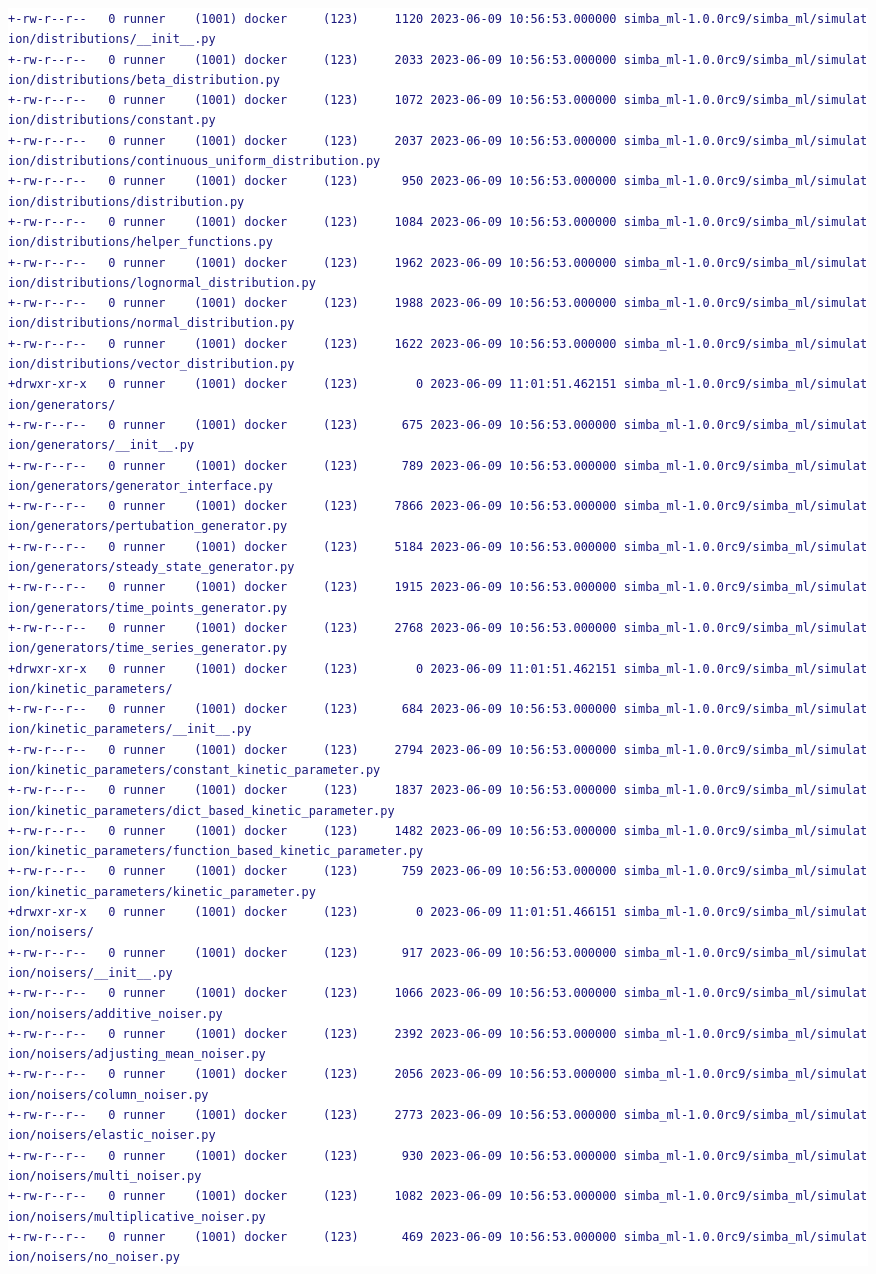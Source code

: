 ```diff
+-rw-r--r--   0 runner    (1001) docker     (123)     1120 2023-06-09 10:56:53.000000 simba_ml-1.0.0rc9/simba_ml/simulation/distributions/__init__.py
+-rw-r--r--   0 runner    (1001) docker     (123)     2033 2023-06-09 10:56:53.000000 simba_ml-1.0.0rc9/simba_ml/simulation/distributions/beta_distribution.py
+-rw-r--r--   0 runner    (1001) docker     (123)     1072 2023-06-09 10:56:53.000000 simba_ml-1.0.0rc9/simba_ml/simulation/distributions/constant.py
+-rw-r--r--   0 runner    (1001) docker     (123)     2037 2023-06-09 10:56:53.000000 simba_ml-1.0.0rc9/simba_ml/simulation/distributions/continuous_uniform_distribution.py
+-rw-r--r--   0 runner    (1001) docker     (123)      950 2023-06-09 10:56:53.000000 simba_ml-1.0.0rc9/simba_ml/simulation/distributions/distribution.py
+-rw-r--r--   0 runner    (1001) docker     (123)     1084 2023-06-09 10:56:53.000000 simba_ml-1.0.0rc9/simba_ml/simulation/distributions/helper_functions.py
+-rw-r--r--   0 runner    (1001) docker     (123)     1962 2023-06-09 10:56:53.000000 simba_ml-1.0.0rc9/simba_ml/simulation/distributions/lognormal_distribution.py
+-rw-r--r--   0 runner    (1001) docker     (123)     1988 2023-06-09 10:56:53.000000 simba_ml-1.0.0rc9/simba_ml/simulation/distributions/normal_distribution.py
+-rw-r--r--   0 runner    (1001) docker     (123)     1622 2023-06-09 10:56:53.000000 simba_ml-1.0.0rc9/simba_ml/simulation/distributions/vector_distribution.py
+drwxr-xr-x   0 runner    (1001) docker     (123)        0 2023-06-09 11:01:51.462151 simba_ml-1.0.0rc9/simba_ml/simulation/generators/
+-rw-r--r--   0 runner    (1001) docker     (123)      675 2023-06-09 10:56:53.000000 simba_ml-1.0.0rc9/simba_ml/simulation/generators/__init__.py
+-rw-r--r--   0 runner    (1001) docker     (123)      789 2023-06-09 10:56:53.000000 simba_ml-1.0.0rc9/simba_ml/simulation/generators/generator_interface.py
+-rw-r--r--   0 runner    (1001) docker     (123)     7866 2023-06-09 10:56:53.000000 simba_ml-1.0.0rc9/simba_ml/simulation/generators/pertubation_generator.py
+-rw-r--r--   0 runner    (1001) docker     (123)     5184 2023-06-09 10:56:53.000000 simba_ml-1.0.0rc9/simba_ml/simulation/generators/steady_state_generator.py
+-rw-r--r--   0 runner    (1001) docker     (123)     1915 2023-06-09 10:56:53.000000 simba_ml-1.0.0rc9/simba_ml/simulation/generators/time_points_generator.py
+-rw-r--r--   0 runner    (1001) docker     (123)     2768 2023-06-09 10:56:53.000000 simba_ml-1.0.0rc9/simba_ml/simulation/generators/time_series_generator.py
+drwxr-xr-x   0 runner    (1001) docker     (123)        0 2023-06-09 11:01:51.462151 simba_ml-1.0.0rc9/simba_ml/simulation/kinetic_parameters/
+-rw-r--r--   0 runner    (1001) docker     (123)      684 2023-06-09 10:56:53.000000 simba_ml-1.0.0rc9/simba_ml/simulation/kinetic_parameters/__init__.py
+-rw-r--r--   0 runner    (1001) docker     (123)     2794 2023-06-09 10:56:53.000000 simba_ml-1.0.0rc9/simba_ml/simulation/kinetic_parameters/constant_kinetic_parameter.py
+-rw-r--r--   0 runner    (1001) docker     (123)     1837 2023-06-09 10:56:53.000000 simba_ml-1.0.0rc9/simba_ml/simulation/kinetic_parameters/dict_based_kinetic_parameter.py
+-rw-r--r--   0 runner    (1001) docker     (123)     1482 2023-06-09 10:56:53.000000 simba_ml-1.0.0rc9/simba_ml/simulation/kinetic_parameters/function_based_kinetic_parameter.py
+-rw-r--r--   0 runner    (1001) docker     (123)      759 2023-06-09 10:56:53.000000 simba_ml-1.0.0rc9/simba_ml/simulation/kinetic_parameters/kinetic_parameter.py
+drwxr-xr-x   0 runner    (1001) docker     (123)        0 2023-06-09 11:01:51.466151 simba_ml-1.0.0rc9/simba_ml/simulation/noisers/
+-rw-r--r--   0 runner    (1001) docker     (123)      917 2023-06-09 10:56:53.000000 simba_ml-1.0.0rc9/simba_ml/simulation/noisers/__init__.py
+-rw-r--r--   0 runner    (1001) docker     (123)     1066 2023-06-09 10:56:53.000000 simba_ml-1.0.0rc9/simba_ml/simulation/noisers/additive_noiser.py
+-rw-r--r--   0 runner    (1001) docker     (123)     2392 2023-06-09 10:56:53.000000 simba_ml-1.0.0rc9/simba_ml/simulation/noisers/adjusting_mean_noiser.py
+-rw-r--r--   0 runner    (1001) docker     (123)     2056 2023-06-09 10:56:53.000000 simba_ml-1.0.0rc9/simba_ml/simulation/noisers/column_noiser.py
+-rw-r--r--   0 runner    (1001) docker     (123)     2773 2023-06-09 10:56:53.000000 simba_ml-1.0.0rc9/simba_ml/simulation/noisers/elastic_noiser.py
+-rw-r--r--   0 runner    (1001) docker     (123)      930 2023-06-09 10:56:53.000000 simba_ml-1.0.0rc9/simba_ml/simulation/noisers/multi_noiser.py
+-rw-r--r--   0 runner    (1001) docker     (123)     1082 2023-06-09 10:56:53.000000 simba_ml-1.0.0rc9/simba_ml/simulation/noisers/multiplicative_noiser.py
+-rw-r--r--   0 runner    (1001) docker     (123)      469 2023-06-09 10:56:53.000000 simba_ml-1.0.0rc9/simba_ml/simulation/noisers/no_noiser.py
```